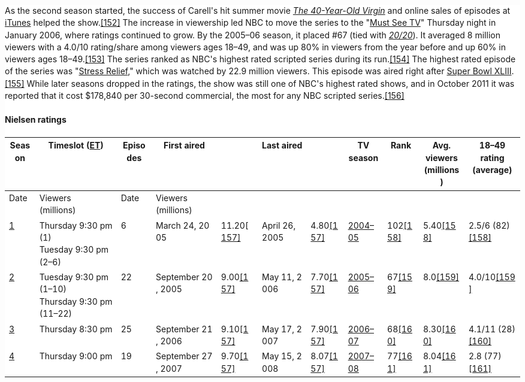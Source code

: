 As the second season started, the success of Carell's hit summer movie _[The 40-Year-Old Virgin](https://en.wikipedia.org/wiki/The_40-Year-Old_Virgin "The 40-Year-Old Virgin")_ and online sales of episodes at [iTunes](https://en.wikipedia.org/wiki/ITunes "ITunes") helped the show.[\[152\]](https://en.wikipedia.org/wiki/The_Office_(American_TV_series)#cite_note-152) The increase in viewership led NBC to move the series to the "[Must See TV](https://en.wikipedia.org/wiki/Must_See_TV "Must See TV")" Thursday night in January 2006, where ratings continued to grow. By the 2005–06 season, it placed #67 (tied with _[20/20](https://en.wikipedia.org/wiki/20/20_(American_TV_program) "20/20 (American TV program)")_). It averaged 8 million viewers with a 4.0/10 rating/share among viewers ages 18–49, and was up 80% in viewers from the year before and up 60% in viewers ages 18–49.[\[153\]](https://en.wikipedia.org/wiki/The_Office_(American_TV_series)#cite_note-153) The series ranked as NBC's highest rated scripted series during its run.[\[154\]](https://en.wikipedia.org/wiki/The_Office_(American_TV_series)#cite_note-154) The highest rated episode of the series was "[Stress Relief](https://en.wikipedia.org/wiki/Stress_Relief_(The_Office) "Stress Relief (The Office)")," which was watched by 22.9 million viewers. This episode was aired right after [Super Bowl XLIII](https://en.wikipedia.org/wiki/Super_Bowl_XLIII "Super Bowl XLIII").[\[155\]](https://en.wikipedia.org/wiki/The_Office_(American_TV_series)#cite_note-Ratings1-155) While later seasons dropped in the ratings, the show was still one of NBC's highest rated shows, and in October 2011 it was reported that it cost $178,840 per 30-second commercial, the most for any NBC scripted series.[\[156\]](https://en.wikipedia.org/wiki/The_Office_(American_TV_series)#cite_note-156)

#### Nielsen ratings

| Season | Timeslot ([ET](https://en.wikipedia.org/wiki/Eastern_Time_Zone "Eastern Time Zone")) | Episodes | First aired |     | Last aired |     | TV season | Rank | Avg. viewers  <br>(millions) | 18–49 rating  <br>(average) |
| --- | --- | --- | --- | --- | --- | --- | --- | --- | --- | --- |
| Date | Viewers  <br>(millions) | Date | Viewers  <br>(millions) |
| [1](https://en.wikipedia.org/wiki/The_Office_(American_season_1) "The Office (American season 1)") | Thursday 9:30 pm (1)  <br>Tuesday 9:30 pm (2–6) | 6   | March 24, 2005 | 11.20[\[157\]](https://en.wikipedia.org/wiki/The_Office_(American_TV_series)#cite_note-officetallyratings-157) | April 26, 2005 | 4.80[\[157\]](https://en.wikipedia.org/wiki/The_Office_(American_TV_series)#cite_note-officetallyratings-157) | [2004–05](https://en.wikipedia.org/wiki/2004%E2%80%9305_United_States_network_television_schedule "2004–05 United States network television schedule") | 102[\[158\]](https://en.wikipedia.org/wiki/The_Office_(American_TV_series)#cite_note-season1-158) | 5.40[\[158\]](https://en.wikipedia.org/wiki/The_Office_(American_TV_series)#cite_note-season1-158) | 2.5/6 (82)[\[158\]](https://en.wikipedia.org/wiki/The_Office_(American_TV_series)#cite_note-season1-158) |
| [2](https://en.wikipedia.org/wiki/The_Office_(American_season_2) "The Office (American season 2)") | Tuesday 9:30 pm (1–10)  <br>Thursday 9:30 pm (11–22) | 22  | September 20, 2005 | 9.00[\[157\]](https://en.wikipedia.org/wiki/The_Office_(American_TV_series)#cite_note-officetallyratings-157) | May 11, 2006 | 7.70[\[157\]](https://en.wikipedia.org/wiki/The_Office_(American_TV_series)#cite_note-officetallyratings-157) | [2005–06](https://en.wikipedia.org/wiki/2005%E2%80%9306_United_States_network_television_schedule "2005–06 United States network television schedule") | 67[\[159\]](https://en.wikipedia.org/wiki/The_Office_(American_TV_series)#cite_note-season2-159) | 8.0[\[159\]](https://en.wikipedia.org/wiki/The_Office_(American_TV_series)#cite_note-season2-159) | 4.0/10[\[159\]](https://en.wikipedia.org/wiki/The_Office_(American_TV_series)#cite_note-season2-159) |
| [3](https://en.wikipedia.org/wiki/The_Office_(American_season_3) "The Office (American season 3)") | Thursday 8:30 pm | 25  | September 21, 2006 | 9.10[\[157\]](https://en.wikipedia.org/wiki/The_Office_(American_TV_series)#cite_note-officetallyratings-157) | May 17, 2007 | 7.90[\[157\]](https://en.wikipedia.org/wiki/The_Office_(American_TV_series)#cite_note-officetallyratings-157) | [2006–07](https://en.wikipedia.org/wiki/2006%E2%80%9307_United_States_network_television_schedule "2006–07 United States network television schedule") | 68[\[160\]](https://en.wikipedia.org/wiki/The_Office_(American_TV_series)#cite_note-2006-07_primetime_wrap-160) | 8.30[\[160\]](https://en.wikipedia.org/wiki/The_Office_(American_TV_series)#cite_note-2006-07_primetime_wrap-160) | 4.1/11 (28)[\[160\]](https://en.wikipedia.org/wiki/The_Office_(American_TV_series)#cite_note-2006-07_primetime_wrap-160) |
| [4](https://en.wikipedia.org/wiki/The_Office_(American_season_4) "The Office (American season 4)") | Thursday 9:00 pm | 19  | September 27, 2007 | 9.70[\[157\]](https://en.wikipedia.org/wiki/The_Office_(American_TV_series)#cite_note-officetallyratings-157) | May 15, 2008 | 8.07[\[157\]](https://en.wikipedia.org/wiki/The_Office_(American_TV_series)#cite_note-officetallyratings-157) | [2007–08](https://en.wikipedia.org/wiki/2007%E2%80%9308_United_States_network_television_schedule "2007–08 United States network television schedule") | 77[\[161\]](https://en.wikipedia.org/wiki/The_Office_(American_TV_series)#cite_note-season4-161) | 8.04[\[161\]](https://en.wikipedia.org/wiki/The_Office_(American_TV_series)#cite_note-season4-161) | 2.8 (77)[\[161\]](https://en.wikipedia.org/wiki/The_Office_(American_TV_series)#cite_note-season4-161) |